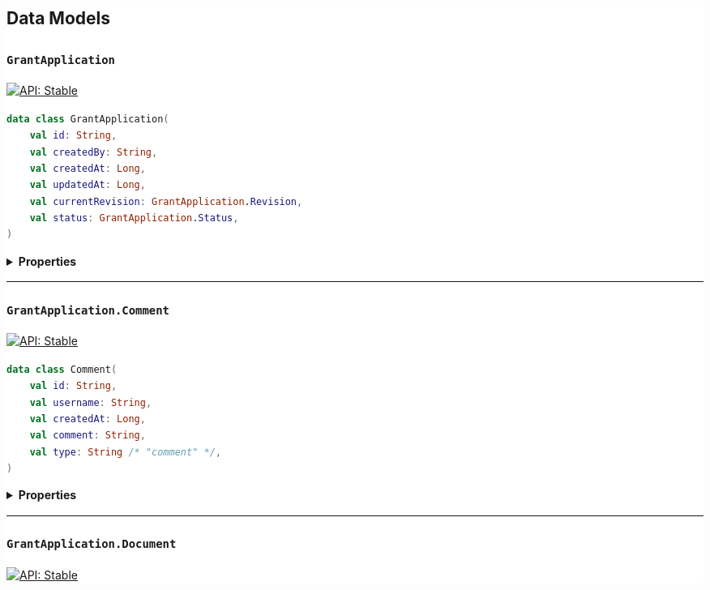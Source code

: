 


## Data Models

### `GrantApplication`

[![API: Stable](https://img.shields.io/static/v1?label=API&message=Stable&color=green&style=flat-square)](/docs/developer-guide/core/api-conventions.md)



```kotlin
data class GrantApplication(
    val id: String,
    val createdBy: String,
    val createdAt: Long,
    val updatedAt: Long,
    val currentRevision: GrantApplication.Revision,
    val status: GrantApplication.Status,
)
```

<details><summary>
<b>Properties</b>
</summary></details>



---

### `GrantApplication.Comment`

[![API: Stable](https://img.shields.io/static/v1?label=API&message=Stable&color=green&style=flat-square)](/docs/developer-guide/core/api-conventions.md)



```kotlin
data class Comment(
    val id: String,
    val username: String,
    val createdAt: Long,
    val comment: String,
    val type: String /* "comment" */,
)
```

<details><summary>
<b>Properties</b>
</summary></details>



---

### `GrantApplication.Document`

[![API: Stable](https://img.shields.io/static/v1?label=API&message=Stable&color=green&style=flat-square)](/docs/developer-guide/core/api-conventions.md)
